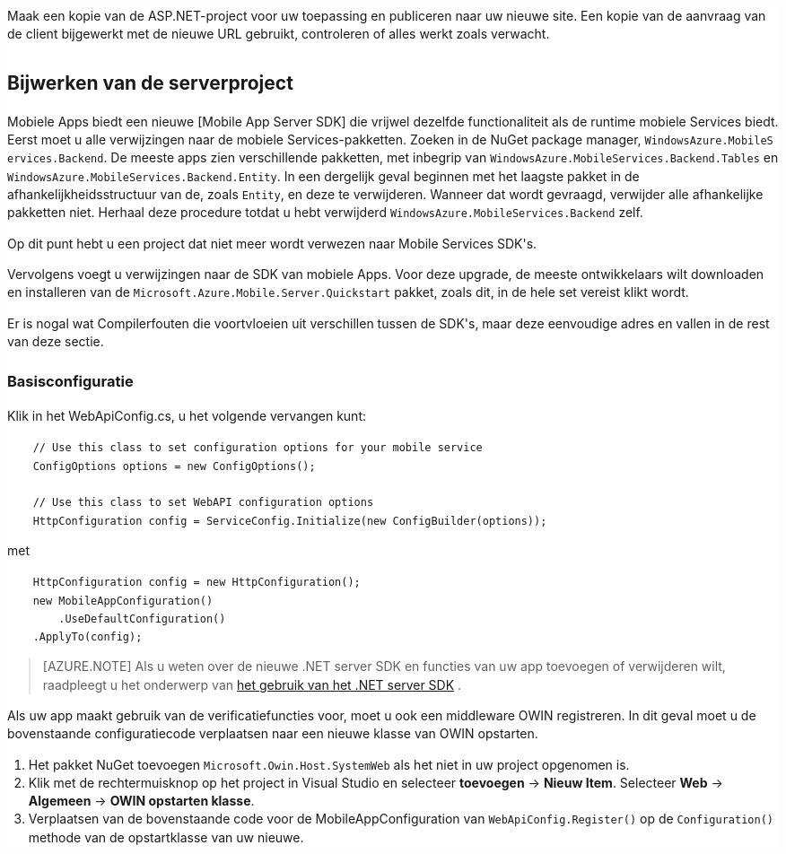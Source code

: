 Maak een kopie van de ASP.NET-project voor uw toepassing en publiceren naar uw nieuwe site. Een kopie van de aanvraag van de client bijgewerkt met de nieuwe URL gebruikt, controleren of alles werkt zoals verwacht.

## <a name="updating-the-server-project"></a>Bijwerken van de serverproject

Mobiele Apps biedt een nieuwe [Mobile App Server SDK] die vrijwel dezelfde functionaliteit als de runtime mobiele Services biedt. Eerst moet u alle verwijzingen naar de mobiele Services-pakketten. Zoeken in de NuGet package manager, `WindowsAzure.MobileServices.Backend`. De meeste apps zien verschillende pakketten, met inbegrip van `WindowsAzure.MobileServices.Backend.Tables` en `WindowsAzure.MobileServices.Backend.Entity`. In een dergelijk geval beginnen met het laagste pakket in de afhankelijkheidsstructuur van de, zoals `Entity`, en deze te verwijderen. Wanneer dat wordt gevraagd, verwijder alle afhankelijke pakketten niet. Herhaal deze procedure totdat u hebt verwijderd `WindowsAzure.MobileServices.Backend` zelf.

Op dit punt hebt u een project dat niet meer wordt verwezen naar Mobile Services SDK's.

Vervolgens voegt u verwijzingen naar de SDK van mobiele Apps. Voor deze upgrade, de meeste ontwikkelaars wilt downloaden en installeren van de `Microsoft.Azure.Mobile.Server.Quickstart` pakket, zoals dit, in de hele set vereist klikt wordt.

Er is nogal wat Compilerfouten die voortvloeien uit verschillen tussen de SDK's, maar deze eenvoudige adres en vallen in de rest van deze sectie.

### <a name="base-configuration"></a>Basisconfiguratie

Klik in het WebApiConfig.cs, u het volgende vervangen kunt:

        // Use this class to set configuration options for your mobile service
        ConfigOptions options = new ConfigOptions();

        // Use this class to set WebAPI configuration options
        HttpConfiguration config = ServiceConfig.Initialize(new ConfigBuilder(options));

met

        HttpConfiguration config = new HttpConfiguration();
        new MobileAppConfiguration()
            .UseDefaultConfiguration()
        .ApplyTo(config);

>[AZURE.NOTE] Als u weten over de nieuwe .NET server SDK en functies van uw app toevoegen of verwijderen wilt, raadpleegt u het onderwerp van [het gebruik van het .NET server SDK] .

Als uw app maakt gebruik van de verificatiefuncties voor, moet u ook een middleware OWIN registreren. In dit geval moet u de bovenstaande configuratiecode verplaatsen naar een nieuwe klasse van OWIN opstarten.

1. Het pakket NuGet toevoegen `Microsoft.Owin.Host.SystemWeb` als het niet in uw project opgenomen is.
2. Klik met de rechtermuisknop op het project in Visual Studio en selecteer **toevoegen** -> **Nieuw Item**. Selecteer **Web** -> **Algemeen** -> **OWIN opstarten klasse**.
3. Verplaatsen van de bovenstaande code voor de MobileAppConfiguration van `WebApiConfig.Register()` op de `Configuration()` methode van de opstartklasse van uw nieuwe.


[Azure portal]: https://portal.azure.com/
[Azure klassieke portal]: https://manage.windowsazure.com/
[Wat zijn mobiele Apps?]: app-service-mobile-value-prop.md
[I already use web sites and mobile services – how does App Service help me?]: /en-us/documentation/articles/app-service-mobile-value-prop-migration-from-mobile-services
[Mobiele App Server SDK]: http://www.nuget.org/packages/microsoft.azure.mobile.server
[Create a Mobile App]: app-service-mobile-xamarin-ios-get-started.md
[Add push notifications to your mobile app]: app-service-mobile-xamarin-ios-get-started-push.md
[Add authentication to your mobile app]: app-service-mobile-xamarin-ios-get-started-users.md
[Azure Scheduler]: /en-us/documentation/services/scheduler/
[Web taak]: ../app-service-web/websites-webjobs-resources.md
[Het gebruik van het .NET server SDK]: app-service-mobile-dotnet-backend-how-to-use-server-sdk.md
[Migrate from Mobile Services to an App Service Mobile App]: app-service-mobile-migrating-from-mobile-services.md
[Migrate your existing Mobile Service to App Service]: app-service-mobile-migrating-from-mobile-services.md
[Serviceprijsstelling App]: https://azure.microsoft.com/en-us/pricing/details/app-service/
[.NET server SDK-overzicht]: app-service-mobile-dotnet-backend-how-to-use-server-sdk.md